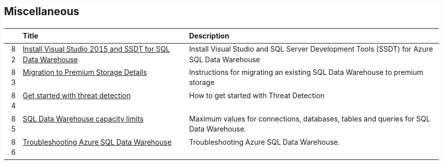 

## Miscellaneous

| &nbsp; | Title | Description |
| --: | :-- | :-- |
| 82 | [Install Visual Studio 2015 and SSDT for SQL Data Warehouse](sql-data-warehouse-install-visual-studio.md) | Install Visual Studio and SQL Server Development Tools (SSDT) for Azure SQL Data Warehouse |
| 83 | [Migration to Premium Storage Details](sql-data-warehouse-migrate-to-premium-storage.md) | Instructions for migrating an existing SQL Data Warehouse to premium storage |
| 84 | [Get started with threat detection](sql-data-warehouse-security-threat-detection.md) | How to get started with Threat Detection |
| 85 | [SQL Data Warehouse capacity limits](sql-data-warehouse-service-capacity-limits.md) | Maximum values for connections, databases, tables and queries for SQL Data Warehouse. |
| 86 | [Troubleshooting Azure SQL Data Warehouse](sql-data-warehouse-troubleshoot.md) | Troubleshooting Azure SQL Data Warehouse. |

